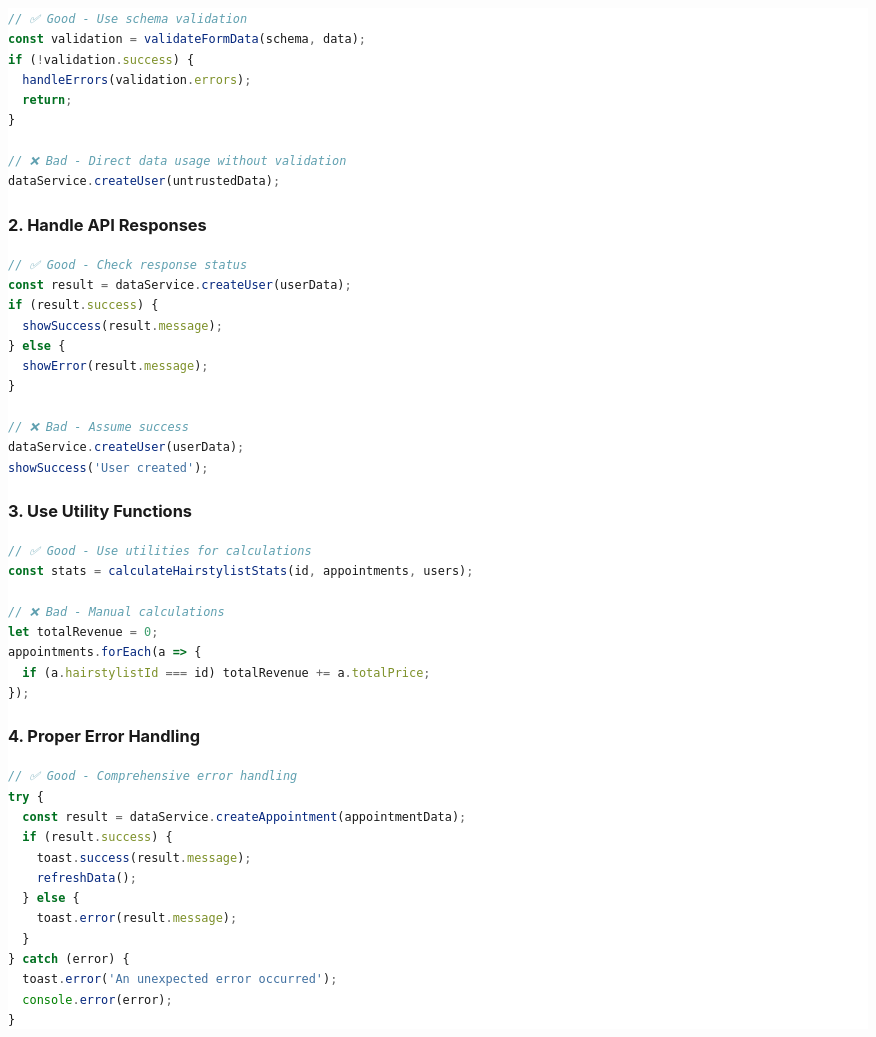 ```typescript
// ✅ Good - Use schema validation
const validation = validateFormData(schema, data);
if (!validation.success) {
  handleErrors(validation.errors);
  return;
}

// ❌ Bad - Direct data usage without validation
dataService.createUser(untrustedData);
```

### 2. Handle API Responses

```typescript
// ✅ Good - Check response status
const result = dataService.createUser(userData);
if (result.success) {
  showSuccess(result.message);
} else {
  showError(result.message);
}

// ❌ Bad - Assume success
dataService.createUser(userData);
showSuccess('User created');
```

### 3. Use Utility Functions

```typescript
// ✅ Good - Use utilities for calculations
const stats = calculateHairstylistStats(id, appointments, users);

// ❌ Bad - Manual calculations
let totalRevenue = 0;
appointments.forEach(a => {
  if (a.hairstylistId === id) totalRevenue += a.totalPrice;
});
```

### 4. Proper Error Handling

```typescript
// ✅ Good - Comprehensive error handling
try {
  const result = dataService.createAppointment(appointmentData);
  if (result.success) {
    toast.success(result.message);
    refreshData();
  } else {
    toast.error(result.message);
  }
} catch (error) {
  toast.error('An unexpected error occurred');
  console.error(error);
}
```
